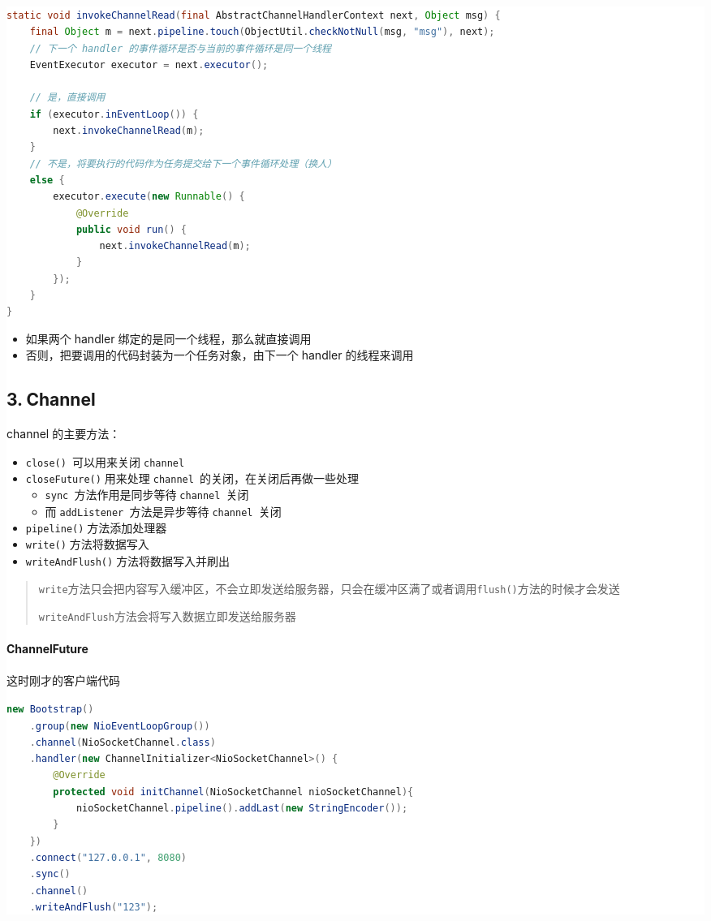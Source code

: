 ```java
static void invokeChannelRead(final AbstractChannelHandlerContext next, Object msg) {
    final Object m = next.pipeline.touch(ObjectUtil.checkNotNull(msg, "msg"), next);
    // 下一个 handler 的事件循环是否与当前的事件循环是同一个线程
    EventExecutor executor = next.executor();
    
    // 是，直接调用
    if (executor.inEventLoop()) {
        next.invokeChannelRead(m);
    } 
    // 不是，将要执行的代码作为任务提交给下一个事件循环处理（换人）
    else {
        executor.execute(new Runnable() {
            @Override
            public void run() {
                next.invokeChannelRead(m);
            }
        });
    }
}
```



- 如果两个 handler 绑定的是同一个线程，那么就直接调用
- 否则，把要调用的代码封装为一个任务对象，由下一个 handler 的线程来调用



## 3. Channel

channel 的主要方法：

- `close() `可以用来关闭 `channel`
- `closeFuture()` 用来处理 `channel `的关闭，在关闭后再做一些处理
  - `sync `方法作用是同步等待 `channel `关闭
  - 而 `addListener `方法是异步等待 `channel `关闭
- `pipeline()` 方法添加处理器
- `write()` 方法将数据写入
- `writeAndFlush()` 方法将数据写入并刷出

> `write`方法只会把内容写入缓冲区，不会立即发送给服务器，只会在缓冲区满了或者调用`flush()`方法的时候才会发送
>
> `writeAndFlush`方法会将写入数据立即发送给服务器



#### ChannelFuture

这时刚才的客户端代码

```java
new Bootstrap()
    .group(new NioEventLoopGroup())
    .channel(NioSocketChannel.class)
    .handler(new ChannelInitializer<NioSocketChannel>() {
        @Override
        protected void initChannel(NioSocketChannel nioSocketChannel){
            nioSocketChannel.pipeline().addLast(new StringEncoder());
        }
    })
    .connect("127.0.0.1", 8080)
    .sync()
    .channel()
    .writeAndFlush("123");
```
